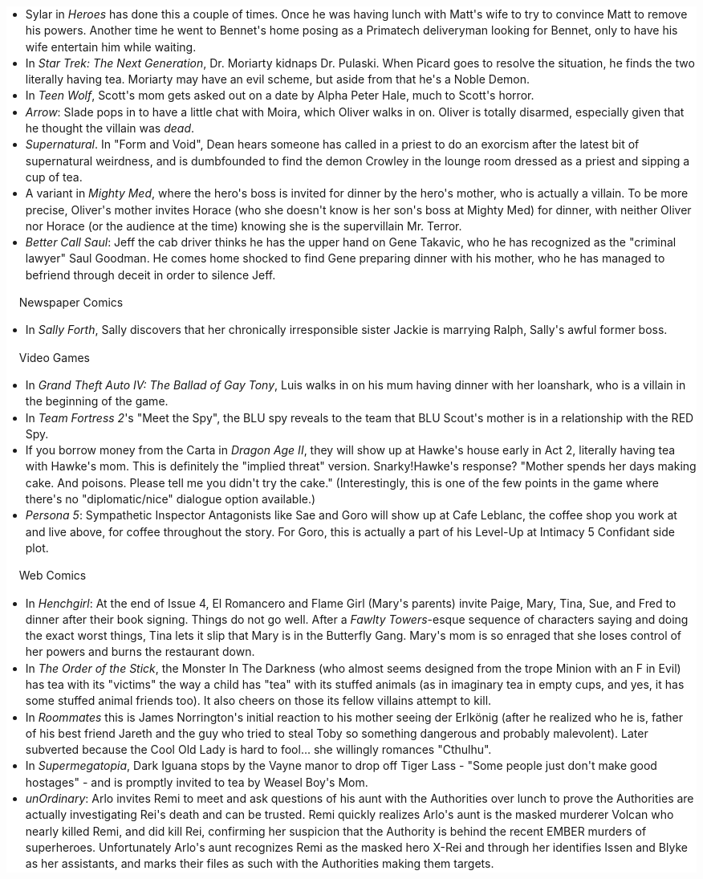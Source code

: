 -   Sylar in _Heroes_ has done this a couple of times. Once he was having lunch with Matt's wife to try to convince Matt to remove his powers. Another time he went to Bennet's home posing as a Primatech deliveryman looking for Bennet, only to have his wife entertain him while waiting.
-   In _Star Trek: The Next Generation_, Dr. Moriarty kidnaps Dr. Pulaski. When Picard goes to resolve the situation, he finds the two literally having tea. Moriarty may have an evil scheme, but aside from that he's a Noble Demon.
-   In _Teen Wolf_, Scott's mom gets asked out on a date by Alpha Peter Hale, much to Scott's horror.
-   _Arrow_: Slade pops in to have a little chat with Moira, which Oliver walks in on. Oliver is totally disarmed, especially given that he thought the villain was _dead_.
-   _Supernatural_. In "Form and Void", Dean hears someone has called in a priest to do an exorcism after the latest bit of supernatural weirdness, and is dumbfounded to find the demon Crowley in the lounge room dressed as a priest and sipping a cup of tea.
-   A variant in _Mighty Med_, where the hero's boss is invited for dinner by the hero's mother, who is actually a villain. To be more precise, Oliver's mother invites Horace (who she doesn't know is her son's boss at Mighty Med) for dinner, with neither Oliver nor Horace (or the audience at the time) knowing she is the supervillain Mr. Terror.
-   _Better Call Saul_: Jeff the cab driver thinks he has the upper hand on Gene Takavic, who he has recognized as the "criminal lawyer" Saul Goodman. He comes home shocked to find Gene preparing dinner with his mother, who he has managed to befriend through deceit in order to silence Jeff.

    Newspaper Comics 

-   In _Sally Forth_, Sally discovers that her chronically irresponsible sister Jackie is marrying Ralph, Sally's awful former boss.

    Video Games 

-   In _Grand Theft Auto IV: The Ballad of Gay Tony_, Luis walks in on his mum having dinner with her loanshark, who is a villain in the beginning of the game.
-   In _Team Fortress 2_'s "Meet the Spy", the BLU spy reveals to the team that BLU Scout's mother is in a relationship with the RED Spy.
-   If you borrow money from the Carta in _Dragon Age II_, they will show up at Hawke's house early in Act 2, literally having tea with Hawke's mom. This is definitely the "implied threat" version. Snarky!Hawke's response? "Mother spends her days making cake. And poisons. Please tell me you didn't try the cake." (Interestingly, this is one of the few points in the game where there's no "diplomatic/nice" dialogue option available.)
-   _Persona 5_: Sympathetic Inspector Antagonists like Sae and Goro will show up at Cafe Leblanc, the coffee shop you work at and live above, for coffee throughout the story. For Goro, this is actually a part of his Level-Up at Intimacy 5 Confidant side plot.

    Web Comics 

-   In _Henchgirl_: At the end of Issue 4, El Romancero and Flame Girl (Mary's parents) invite Paige, Mary, Tina, Sue, and Fred to dinner after their book signing. Things do not go well. After a _Fawlty Towers_\-esque sequence of characters saying and doing the exact worst things, Tina lets it slip that Mary is in the Butterfly Gang. Mary's mom is so enraged that she loses control of her powers and burns the restaurant down.
-   In _The Order of the Stick_, the Monster In The Darkness (who almost seems designed from the trope Minion with an F in Evil) has tea with its "victims" the way a child has "tea" with its stuffed animals (as in imaginary tea in empty cups, and yes, it has some stuffed animal friends too). It also cheers on those its fellow villains attempt to kill.
-   In _Roommates_ this is James Norrington's initial reaction to his mother seeing der Erlkönig (after he realized who he is, father of his best friend Jareth and the guy who tried to steal Toby so something dangerous and probably malevolent). Later subverted because the Cool Old Lady is hard to fool... she willingly romances "Cthulhu".
-   In _Supermegatopia_, Dark Iguana stops by the Vayne manor to drop off Tiger Lass - "Some people just don't make good hostages" - and is promptly invited to tea by Weasel Boy's Mom.
-   _unOrdinary_: Arlo invites Remi to meet and ask questions of his aunt with the Authorities over lunch to prove the Authorities are actually investigating Rei's death and can be trusted. Remi quickly realizes Arlo's aunt is the masked murderer Volcan who nearly killed Remi, and did kill Rei, confirming her suspicion that the Authority is behind the recent EMBER murders of superheroes. Unfortunately Arlo's aunt recognizes Remi as the masked hero X-Rei and through her identifies Issen and Blyke as her assistants, and marks their files as such with the Authorities making them targets.
